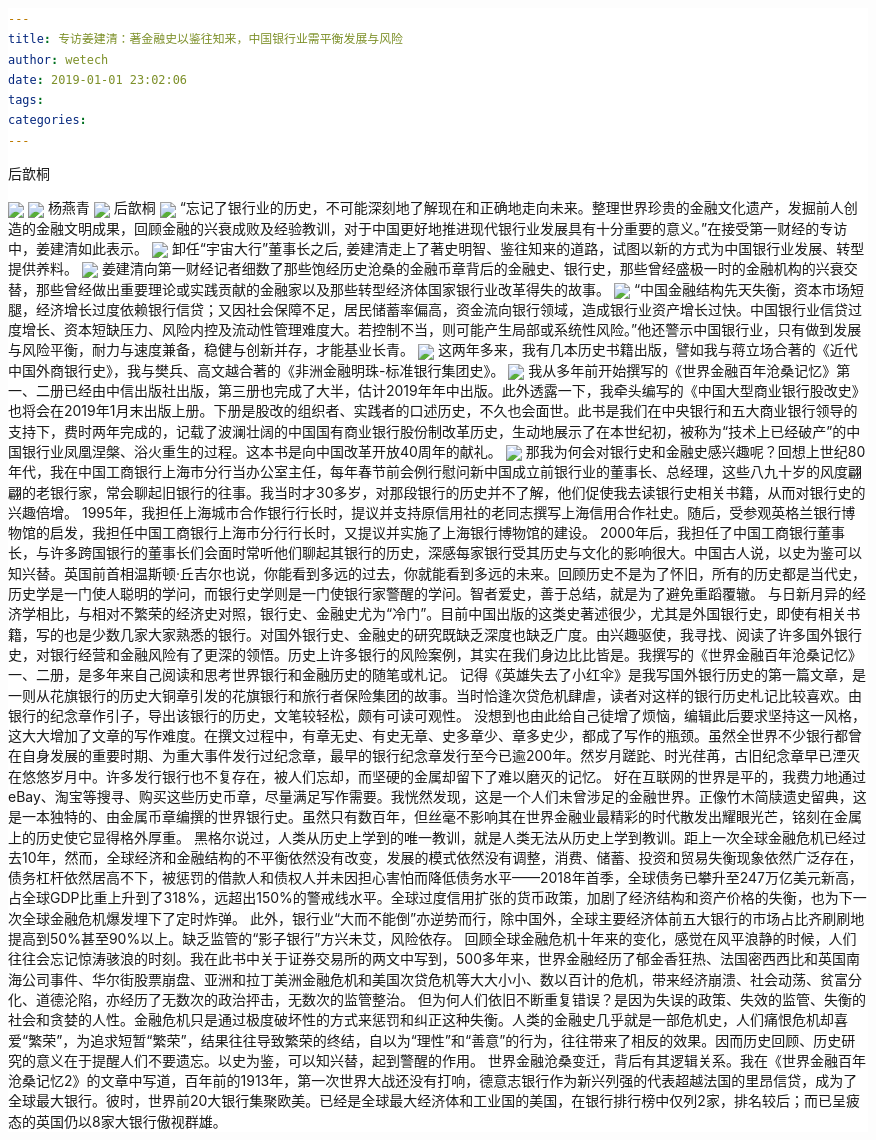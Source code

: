 ```yaml
---
title: 专访姜建清：著金融史以鉴往知来，中国银行业需平衡发展与风险
author: wetech
date: 2019-01-01 23:02:06
tags: 
categories: 
---
```

后歆桐

<img align="center" border="0" src="https://imgcdn.yicai.com/uppics/images/2019/01/11a21f07a129d03ed2e720c547de1423.jpg" />
<img align="center" border="0" src="https://imgcdn.yicai.com/uppics/images/2019/01/6e6dc8b9fb6dfe302ff466810516d2e4.jpg" />
杨燕青
<img align="center" border="0" src="https://imgcdn.yicai.com/uppics/images/2019/01/c812445094a8fa5f923dd580e8c804c0.jpg" />
后歆桐
<img align="center" border="0" src="https://imgcdn.yicai.com/uppics/images/2019/01/7b80d4fd09750dfafa966a5370eb01f6.jpg" />
“忘记了银行业的历史，不可能深刻地了解现在和正确地走向未来。整理世界珍贵的金融文化遗产，发掘前人创造的金融文明成果，回顾金融的兴衰成败及经验教训，对于中国更好地推进现代银行业发展具有十分重要的意义。”在接受第一财经的专访中，姜建清如此表示。
<img align="center" border="0" src="https://imgcdn.yicai.com/uppics/images/2019/01/a8cf3c0f0b8c63567fc670e91ad967a6.jpg" />
卸任“宇宙大行”董事长之后, 姜建清走上了著史明智、鉴往知来的道路，试图以新的方式为中国银行业发展、转型提供养料。
<img align="center" border="0" src="https://imgcdn.yicai.com/uppics/images/2019/01/652cd29c7742a0b24974a432398d6112.jpg" />
姜建清向第一财经记者细数了那些饱经历史沧桑的金融币章背后的金融史、银行史，那些曾经盛极一时的金融机构的兴衰交替，那些曾经做出重要理论或实践贡献的金融家以及那些转型经济体国家银行业改革得失的故事。
<img align="center" border="0" src="https://imgcdn.yicai.com/uppics/images/2019/01/7f91aebb6cb039687b36f74dfe80ee03.jpg" />
“中国金融结构先天失衡，资本市场短腿，经济增长过度依赖银行信贷；又因社会保障不足，居民储蓄率偏高，资金流向银行领域，造成银行业资产增长过快。中国银行业信贷过度增长、资本短缺压力、风险内控及流动性管理难度大。若控制不当，则可能产生局部或系统性风险。”他还警示中国银行业，只有做到发展与风险平衡，耐力与速度兼备，稳健与创新并存，才能基业长青。
<img align="center" border="0" src="https://imgcdn.yicai.com/uppics/images/2019/01/3b44a91e28923331b2591cfb6d67cc5a.jpg" />
这两年多来，我有几本历史书籍出版，譬如我与蒋立场合著的《近代中国外商银行史》，我与樊兵、高文越合著的《非洲金融明珠-标准银行集团史》。
<img align="center" border="0" src="https://imgcdn.yicai.com/uppics/images/2019/01/5b8358052f4b491de33040c2d47339c2.jpg" />
我从多年前开始撰写的《世界金融百年沧桑记忆》第一、二册已经由中信出版社出版，第三册也完成了大半，估计2019年年中出版。此外透露一下，我牵头编写的《中国大型商业银行股改史》也将会在2019年1月末出版上册。下册是股改的组织者、实践者的口述历史，不久也会面世。此书是我们在中央银行和五大商业银行领导的支持下，费时两年完成的，记载了波澜壮阔的中国国有商业银行股份制改革历史，生动地展示了在本世纪初，被称为“技术上已经破产”的中国银行业凤凰涅槃、浴火重生的过程。这本书是向中国改革开放40周年的献礼。
<img align="center" border="0" src="https://imgcdn.yicai.com/uppics/images/2019/01/09190d476d66842102308a66738afd52.jpg" />
那我为何会对银行史和金融史感兴趣呢？回想上世纪80年代，我在中国工商银行上海市分行当办公室主任，每年春节前会例行慰问新中国成立前银行业的董事长、总经理，这些八九十岁的风度翩翩的老银行家，常会聊起旧银行的往事。我当时才30多岁，对那段银行的历史并不了解，他们促使我去读银行史相关书籍，从而对银行史的兴趣倍增。
1995年，我担任上海城市合作银行行长时，提议并支持原信用社的老同志撰写上海信用合作社史。随后，受参观英格兰银行博物馆的启发，我担任中国工商银行上海市分行行长时，又提议并实施了上海银行博物馆的建设。
2000年后，我担任了中国工商银行董事长，与许多跨国银行的董事长们会面时常听他们聊起其银行的历史，深感每家银行受其历史与文化的影响很大。中国古人说，以史为鉴可以知兴替。英国前首相温斯顿·丘吉尔也说，你能看到多远的过去，你就能看到多远的未来。回顾历史不是为了怀旧，所有的历史都是当代史，历史学是一门使人聪明的学问，而银行史学则是一门使银行家警醒的学问。智者爱史，善于总结，就是为了避免重蹈覆辙。
与日新月异的经济学相比，与相对不繁荣的经济史对照，银行史、金融史尤为“冷门”。目前中国出版的这类史著述很少，尤其是外国银行史，即使有相关书籍，写的也是少数几家大家熟悉的银行。对国外银行史、金融史的研究既缺乏深度也缺乏广度。由兴趣驱使，我寻找、阅读了许多国外银行史，对银行经营和金融风险有了更深的领悟。历史上许多银行的风险案例，其实在我们身边比比皆是。我撰写的《世界金融百年沧桑记忆》一、二册，是多年来自己阅读和思考世界银行和金融历史的随笔或札记。
记得《英雄失去了小红伞》是我写国外银行历史的第一篇文章，是一则从花旗银行的历史大铜章引发的花旗银行和旅行者保险集团的故事。当时恰逢次贷危机肆虐，读者对这样的银行历史札记比较喜欢。由银行的纪念章作引子，导出该银行的历史，文笔较轻松，颇有可读可观性。
没想到也由此给自己徒增了烦恼，编辑此后要求坚持这一风格，这大大增加了文章的写作难度。在撰文过程中，有章无史、有史无章、史多章少、章多史少，都成了写作的瓶颈。虽然全世界不少银行都曾在自身发展的重要时期、为重大事件发行过纪念章，最早的银行纪念章发行至今已逾200年。然岁月蹉跎、时光荏苒，古旧纪念章早已湮灭在悠悠岁月中。许多发行银行也不复存在，被人们忘却，而坚硬的金属却留下了难以磨灭的记忆。
好在互联网的世界是平的，我费力地通过eBay、淘宝等搜寻、购买这些历史币章，尽量满足写作需要。我恍然发现，这是一个人们未曾涉足的金融世界。正像竹木简牍遗史留典，这是一本独特的、由金属币章编撰的世界银行史。虽然只有数百年，但丝毫不影响其在世界金融业最精彩的时代散发出耀眼光芒，铭刻在金属上的历史使它显得格外厚重。
黑格尔说过，人类从历史上学到的唯一教训，就是人类无法从历史上学到教训。距上一次全球金融危机已经过去10年，然而，全球经济和金融结构的不平衡依然没有改变，发展的模式依然没有调整，消费、储蓄、投资和贸易失衡现象依然广泛存在，债务杠杆依然居高不下，被惩罚的借款人和债权人并未因担心害怕而降低债务水平——2018年首季，全球债务已攀升至247万亿美元新高，占全球GDP比重上升到了318%，远超出150%的警戒线水平。全球过度信用扩张的货币政策，加剧了经济结构和资产价格的失衡，也为下一次全球金融危机爆发埋下了定时炸弹。
此外，银行业“大而不能倒”亦逆势而行，除中国外，全球主要经济体前五大银行的市场占比齐刷刷地提高到50%甚至90%以上。缺乏监管的“影子银行”方兴未艾，风险依存。
回顾全球金融危机十年来的变化，感觉在风平浪静的时候，人们往往会忘记惊涛骇浪的时刻。我在此书中关于证券交易所的两文中写到，500多年来，世界金融经历了郁金香狂热、法国密西西比和英国南海公司事件、华尔街股票崩盘、亚洲和拉丁美洲金融危机和美国次贷危机等大大小小、数以百计的危机，带来经济崩溃、社会动荡、贫富分化、道德沦陷，亦经历了无数次的政治抨击，无数次的监管整治。
但为何人们依旧不断重复错误？是因为失误的政策、失效的监管、失衡的社会和贪婪的人性。金融危机只是通过极度破坏性的方式来惩罚和纠正这种失衡。人类的金融史几乎就是一部危机史，人们痛恨危机却喜爱“繁荣”，为追求短暂“繁荣”，结果往往导致繁荣的终结，自以为“理性”和“善意”的行为，往往带来了相反的效果。因而历史回顾、历史研究的意义在于提醒人们不要遗忘。以史为鉴，可以知兴替，起到警醒的作用。
世界金融沧桑变迁，背后有其逻辑关系。我在《世界金融百年沧桑记忆2》的文章中写道，百年前的1913年，第一次世界大战还没有打响，德意志银行作为新兴列强的代表超越法国的里昂信贷，成为了全球最大银行。彼时，世界前20大银行集聚欧美。已经是全球最大经济体和工业国的美国，在银行排行榜中仅列2家，排名较后；而已呈疲态的英国仍以8家大银行傲视群雄。